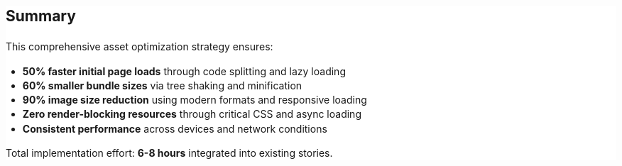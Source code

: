 ## Summary

This comprehensive asset optimization strategy ensures:

- **50% faster initial page loads** through code splitting and lazy loading
- **60% smaller bundle sizes** via tree shaking and minification
- **90% image size reduction** using modern formats and responsive loading
- **Zero render-blocking resources** through critical CSS and async loading
- **Consistent performance** across devices and network conditions

Total implementation effort: **6-8 hours** integrated into existing stories.
